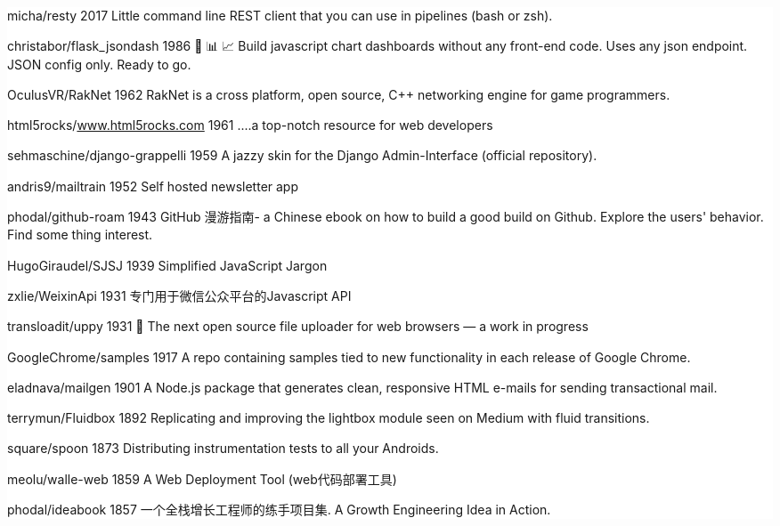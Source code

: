
micha/resty                                2017
Little command line REST client that you can use in pipelines (bash or zsh).


christabor/flask_jsondash                  1986
:snake: :bar_chart: :chart_with_upwards_trend: Build javascript chart dashboards without any front-end code. Uses any json endpoint. JSON config only. Ready to go.


OculusVR/RakNet                            1962
RakNet is a cross platform, open source, C++ networking engine for game programmers. 


html5rocks/www.html5rocks.com              1961
....a top-notch resource for web developers


sehmaschine/django-grappelli               1959
A jazzy skin for the Django Admin-Interface (official repository).


andris9/mailtrain                          1952
Self hosted newsletter app


phodal/github-roam                         1943
GitHub 漫游指南- a Chinese ebook on how to build a good build on Github. Explore the users' behavior. Find some thing interest.


HugoGiraudel/SJSJ                          1939
Simplified JavaScript Jargon


zxlie/WeixinApi                            1931
专门用于微信公众平台的Javascript API


transloadit/uppy                           1931
:dog: The next open source file uploader for web browsers — a work in progress


GoogleChrome/samples                       1917
A repo containing samples tied to new functionality in each release of Google Chrome.


eladnava/mailgen                           1901
A Node.js package that generates clean, responsive HTML e-mails for sending transactional mail.


terrymun/Fluidbox                          1892
Replicating and improving the lightbox module seen on Medium with fluid transitions.


square/spoon                               1873
Distributing instrumentation tests to all your Androids.


meolu/walle-web                            1859
A Web Deployment Tool (web代码部署工具)


phodal/ideabook                            1857
一个全栈增长工程师的练手项目集. A Growth Engineering Idea in Action.
